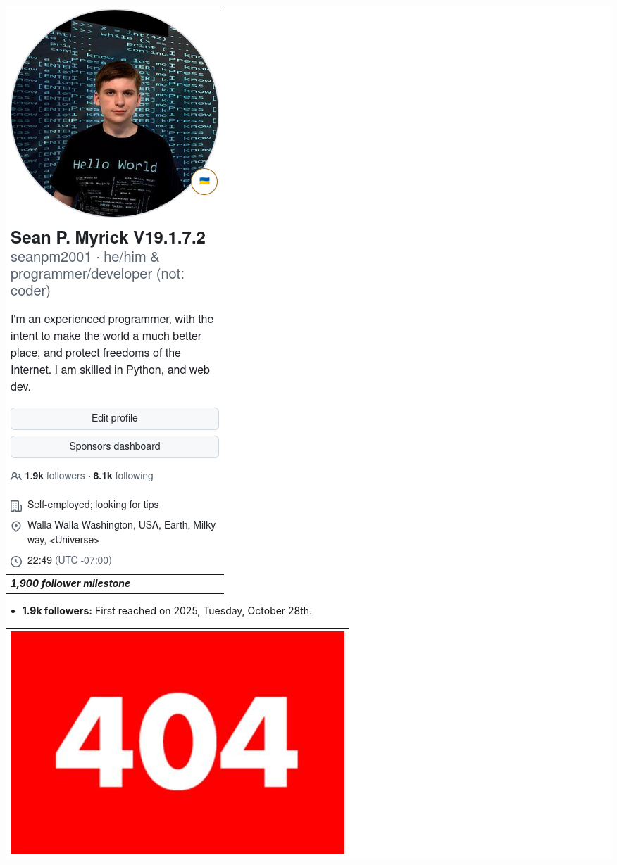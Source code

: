 | <img src="/Graphics/GitHub-Follower-Milestones/1900-Followers/1900FollowerMilestone_2025October28th_LightMode.png" alt="1,900 follower milestone image (light mode) failed to load" title="1,900 followers on GitHub" width="296" height="795"> |
|---|
| ***1,900 follower milestone*** |

- **1.9k followers:** First reached on 2025, Tuesday, October 28th.

| <img src="/404.jpeg" alt="Image failed to load" title="Image not found" width="474" height="316"> |
|---|